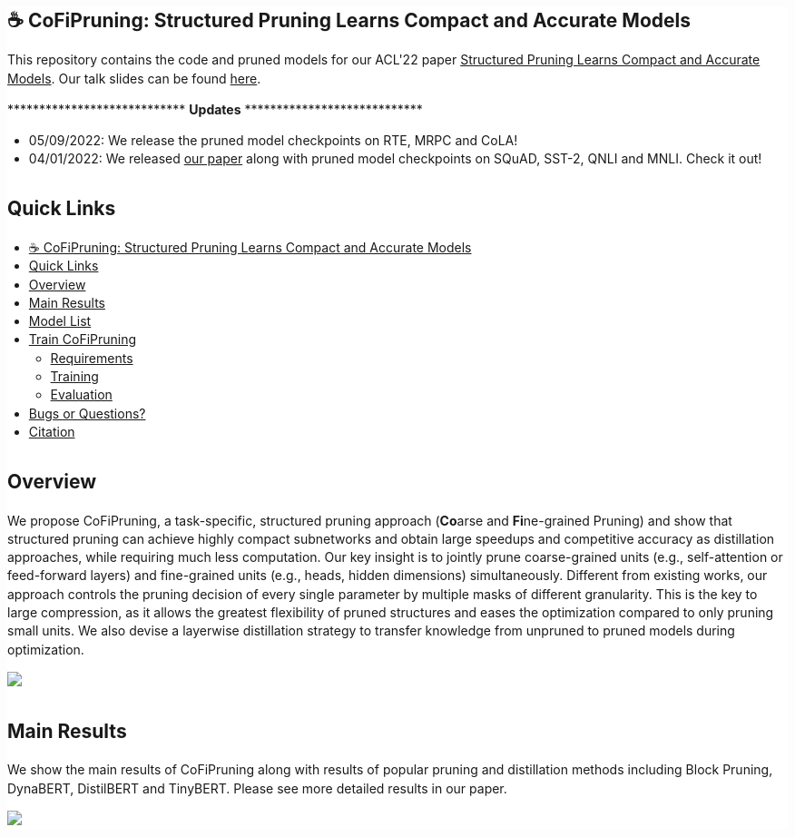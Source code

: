 ## ☕ CoFiPruning: Structured Pruning Learns Compact and Accurate Models

This repository contains the code and pruned models for our ACL'22 paper [Structured Pruning Learns Compact and Accurate Models](https://arxiv.org/pdf/2204.00408.pdf). Our talk slides can be found [here](https://github.com/princeton-nlp/CoFiPruning/blob/main/ACL2022_talk.pdf).

**************************** **Updates** ****************************

* 05/09/2022: We release the pruned model checkpoints on RTE, MRPC and CoLA!
* 04/01/2022: We released [our paper](https://arxiv.org/pdf/2204.00408.pdf) along with pruned model checkpoints on SQuAD, SST-2, QNLI and MNLI. Check it out!

## Quick Links

- [☕ CoFiPruning: Structured Pruning Learns Compact and Accurate Models](#-cofipruning-structured-pruning-learns-compact-and-accurate-models)
- [Quick Links](#quick-links)
- [Overview](#overview)
- [Main Results](#main-results)
- [Model List](#model-list)
- [Train CoFiPruning](#train-cofipruning)
  - [Requirements](#requirements)
  - [Training](#training)
  - [Evaluation](#evaluation)
- [Bugs or Questions?](#bugs-or-questions)
- [Citation](#citation)

## Overview

We propose CoFiPruning, a task-specific, structured pruning approach (**Co**arse and **Fi**ne-grained Pruning) and show that structured pruning can achieve highly compact subnetworks and obtain large speedups and competitive accuracy as distillation approaches, while requiring much less computation. Our key insight is to jointly prune coarse-grained units (e.g., self-attention or feed-forward layers) and fine-grained units (e.g., heads, hidden dimensions) simultaneously. Different from existing works, our approach controls the pruning decision of every single parameter by multiple masks of different granularity. This is the key to large compression, as it allows the greatest flexibility of pruned structures and eases the optimization compared to only pruning small units. We also devise a layerwise distillation strategy to transfer knowledge from unpruned to pruned models during optimization. 

![](figures/main_figure.png)

## Main Results
We show the main results of CoFiPruning along with results of popular pruning and distillation methods including Block Pruning, DynaBERT, DistilBERT and TinyBERT. Please see more detailed results in our paper. 

![](figures/main_results.png)

